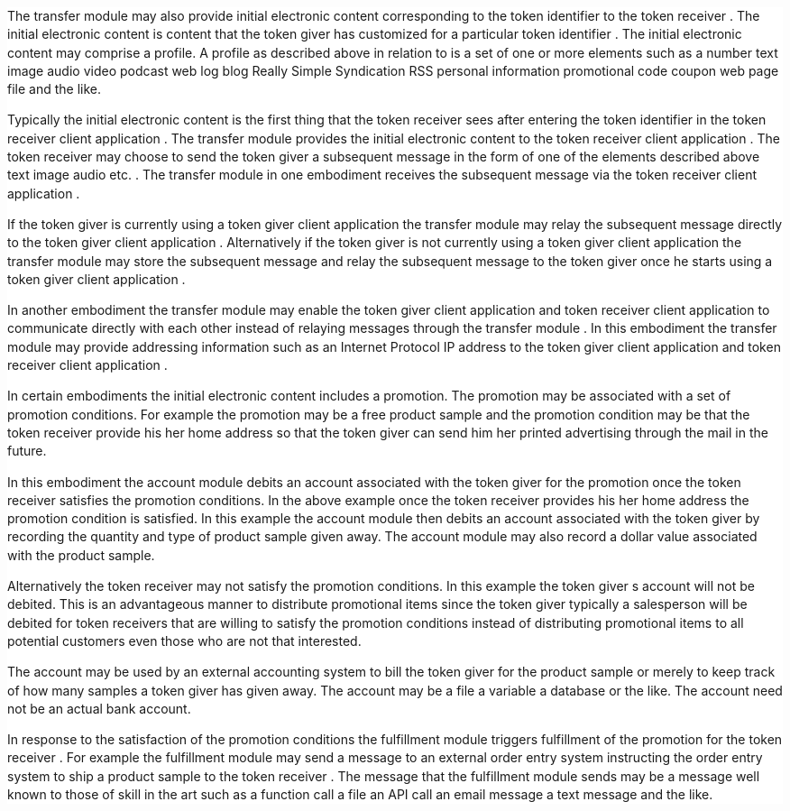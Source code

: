The transfer module may also provide initial electronic content corresponding to the token identifier to the token receiver . The initial electronic content is content that the token giver has customized for a particular token identifier . The initial electronic content may comprise a profile. A profile as described above in relation to is a set of one or more elements such as a number text image audio video podcast web log blog Really Simple Syndication RSS personal information promotional code coupon web page file and the like.

Typically the initial electronic content is the first thing that the token receiver sees after entering the token identifier in the token receiver client application . The transfer module provides the initial electronic content to the token receiver client application . The token receiver may choose to send the token giver a subsequent message in the form of one of the elements described above text image audio etc. . The transfer module in one embodiment receives the subsequent message via the token receiver client application .

If the token giver is currently using a token giver client application the transfer module may relay the subsequent message directly to the token giver client application . Alternatively if the token giver is not currently using a token giver client application the transfer module may store the subsequent message and relay the subsequent message to the token giver once he starts using a token giver client application .

In another embodiment the transfer module may enable the token giver client application and token receiver client application to communicate directly with each other instead of relaying messages through the transfer module . In this embodiment the transfer module may provide addressing information such as an Internet Protocol IP address to the token giver client application and token receiver client application .

In certain embodiments the initial electronic content includes a promotion. The promotion may be associated with a set of promotion conditions. For example the promotion may be a free product sample and the promotion condition may be that the token receiver provide his her home address so that the token giver can send him her printed advertising through the mail in the future.

In this embodiment the account module debits an account associated with the token giver for the promotion once the token receiver satisfies the promotion conditions. In the above example once the token receiver provides his her home address the promotion condition is satisfied. In this example the account module then debits an account associated with the token giver by recording the quantity and type of product sample given away. The account module may also record a dollar value associated with the product sample.

Alternatively the token receiver may not satisfy the promotion conditions. In this example the token giver s account will not be debited. This is an advantageous manner to distribute promotional items since the token giver typically a salesperson will be debited for token receivers that are willing to satisfy the promotion conditions instead of distributing promotional items to all potential customers even those who are not that interested.

The account may be used by an external accounting system to bill the token giver for the product sample or merely to keep track of how many samples a token giver has given away. The account may be a file a variable a database or the like. The account need not be an actual bank account.

In response to the satisfaction of the promotion conditions the fulfillment module triggers fulfillment of the promotion for the token receiver . For example the fulfillment module may send a message to an external order entry system instructing the order entry system to ship a product sample to the token receiver . The message that the fulfillment module sends may be a message well known to those of skill in the art such as a function call a file an API call an email message a text message and the like.
